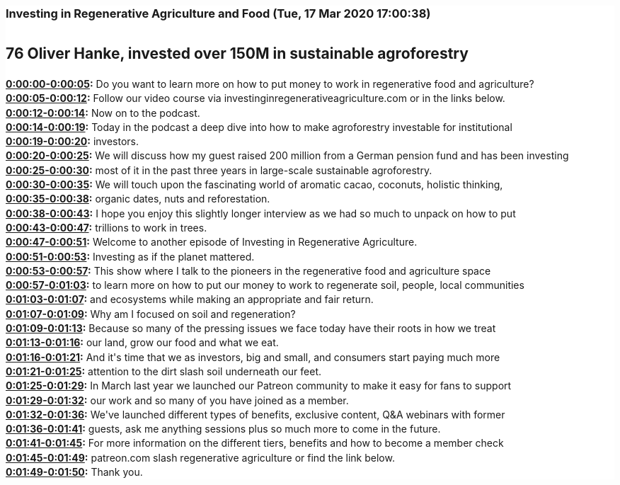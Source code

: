 ### Investing in Regenerative Agriculture and Food  (Tue, 17 Mar 2020 17:00:38)
## 76 Oliver Hanke, invested over 150M in sustainable agroforestry  
**[0:00:00-0:00:05](https://investinginregenerativeagriculture.com/2020/03/20/oliver-hanke/#t=0:00:00):**  Do you want to learn more on how to put money to work in regenerative food and agriculture?  
**[0:00:05-0:00:12](https://investinginregenerativeagriculture.com/2020/03/20/oliver-hanke/#t=0:00:05):**  Follow our video course via investinginregenerativeagriculture.com or in the links below.  
**[0:00:12-0:00:14](https://investinginregenerativeagriculture.com/2020/03/20/oliver-hanke/#t=0:00:12):**  Now on to the podcast.  
**[0:00:14-0:00:19](https://investinginregenerativeagriculture.com/2020/03/20/oliver-hanke/#t=0:00:14):**  Today in the podcast a deep dive into how to make agroforestry investable for institutional  
**[0:00:19-0:00:20](https://investinginregenerativeagriculture.com/2020/03/20/oliver-hanke/#t=0:00:19):**  investors.  
**[0:00:20-0:00:25](https://investinginregenerativeagriculture.com/2020/03/20/oliver-hanke/#t=0:00:20):**  We will discuss how my guest raised 200 million from a German pension fund and has been investing  
**[0:00:25-0:00:30](https://investinginregenerativeagriculture.com/2020/03/20/oliver-hanke/#t=0:00:25):**  most of it in the past three years in large-scale sustainable agroforestry.  
**[0:00:30-0:00:35](https://investinginregenerativeagriculture.com/2020/03/20/oliver-hanke/#t=0:00:30):**  We will touch upon the fascinating world of aromatic cacao, coconuts, holistic thinking,  
**[0:00:35-0:00:38](https://investinginregenerativeagriculture.com/2020/03/20/oliver-hanke/#t=0:00:35):**  organic dates, nuts and reforestation.  
**[0:00:38-0:00:43](https://investinginregenerativeagriculture.com/2020/03/20/oliver-hanke/#t=0:00:38):**  I hope you enjoy this slightly longer interview as we had so much to unpack on how to put  
**[0:00:43-0:00:47](https://investinginregenerativeagriculture.com/2020/03/20/oliver-hanke/#t=0:00:43):**  trillions to work in trees.  
**[0:00:47-0:00:51](https://investinginregenerativeagriculture.com/2020/03/20/oliver-hanke/#t=0:00:47):**  Welcome to another episode of Investing in Regenerative Agriculture.  
**[0:00:51-0:00:53](https://investinginregenerativeagriculture.com/2020/03/20/oliver-hanke/#t=0:00:51):**  Investing as if the planet mattered.  
**[0:00:53-0:00:57](https://investinginregenerativeagriculture.com/2020/03/20/oliver-hanke/#t=0:00:53):**  This show where I talk to the pioneers in the regenerative food and agriculture space  
**[0:00:57-0:01:03](https://investinginregenerativeagriculture.com/2020/03/20/oliver-hanke/#t=0:00:57):**  to learn more on how to put our money to work to regenerate soil, people, local communities  
**[0:01:03-0:01:07](https://investinginregenerativeagriculture.com/2020/03/20/oliver-hanke/#t=0:01:03):**  and ecosystems while making an appropriate and fair return.  
**[0:01:07-0:01:09](https://investinginregenerativeagriculture.com/2020/03/20/oliver-hanke/#t=0:01:07):**  Why am I focused on soil and regeneration?  
**[0:01:09-0:01:13](https://investinginregenerativeagriculture.com/2020/03/20/oliver-hanke/#t=0:01:09):**  Because so many of the pressing issues we face today have their roots in how we treat  
**[0:01:13-0:01:16](https://investinginregenerativeagriculture.com/2020/03/20/oliver-hanke/#t=0:01:13):**  our land, grow our food and what we eat.  
**[0:01:16-0:01:21](https://investinginregenerativeagriculture.com/2020/03/20/oliver-hanke/#t=0:01:16):**  And it's time that we as investors, big and small, and consumers start paying much more  
**[0:01:21-0:01:25](https://investinginregenerativeagriculture.com/2020/03/20/oliver-hanke/#t=0:01:21):**  attention to the dirt slash soil underneath our feet.  
**[0:01:25-0:01:29](https://investinginregenerativeagriculture.com/2020/03/20/oliver-hanke/#t=0:01:25):**  In March last year we launched our Patreon community to make it easy for fans to support  
**[0:01:29-0:01:32](https://investinginregenerativeagriculture.com/2020/03/20/oliver-hanke/#t=0:01:29):**  our work and so many of you have joined as a member.  
**[0:01:32-0:01:36](https://investinginregenerativeagriculture.com/2020/03/20/oliver-hanke/#t=0:01:32):**  We've launched different types of benefits, exclusive content, Q&A webinars with former  
**[0:01:36-0:01:41](https://investinginregenerativeagriculture.com/2020/03/20/oliver-hanke/#t=0:01:36):**  guests, ask me anything sessions plus so much more to come in the future.  
**[0:01:41-0:01:45](https://investinginregenerativeagriculture.com/2020/03/20/oliver-hanke/#t=0:01:41):**  For more information on the different tiers, benefits and how to become a member check  
**[0:01:45-0:01:49](https://investinginregenerativeagriculture.com/2020/03/20/oliver-hanke/#t=0:01:45):**  patreon.com slash regenerative agriculture or find the link below.  
**[0:01:49-0:01:50](https://investinginregenerativeagriculture.com/2020/03/20/oliver-hanke/#t=0:01:49):**  Thank you.  